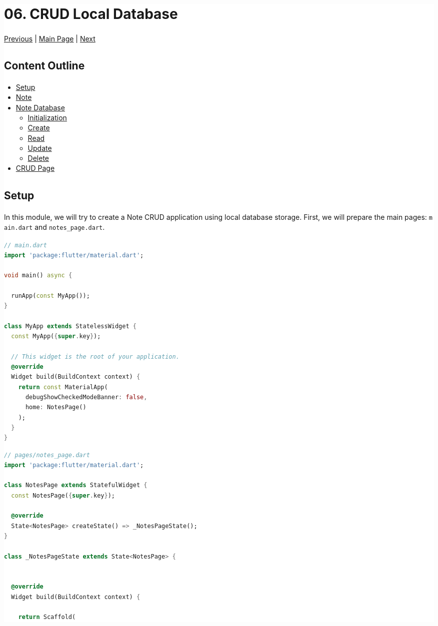 # 06. CRUD Local Database

[Previous](/05.%20Form/) | [Main Page](/) | [Next](/07.%20Relational%20Table/)

## Content Outline

- [Setup](#setup)
- [Note](#note)
- [Note Database](#note-database)
  - [Initialization](#initialization)
  - [Create](#create)
  - [Read](#read)
  - [Update](#update)
  - [Delete](#delete)
- [CRUD Page](#crud-page)

## Setup

In this module, we will try to create a Note CRUD application using local database storage. First, we will prepare the main pages: `main.dart` and `notes_page.dart`.

```dart
// main.dart
import 'package:flutter/material.dart';

void main() async {

  runApp(const MyApp());
}

class MyApp extends StatelessWidget {
  const MyApp({super.key});

  // This widget is the root of your application.
  @override
  Widget build(BuildContext context) {
    return const MaterialApp(
      debugShowCheckedModeBanner: false,
      home: NotesPage()
    );
  }
}

```

```dart
// pages/notes_page.dart
import 'package:flutter/material.dart';

class NotesPage extends StatefulWidget {
  const NotesPage({super.key});

  @override
  State<NotesPage> createState() => _NotesPageState();
}

class _NotesPageState extends State<NotesPage> {


  @override
  Widget build(BuildContext context) {

    return Scaffold(
```